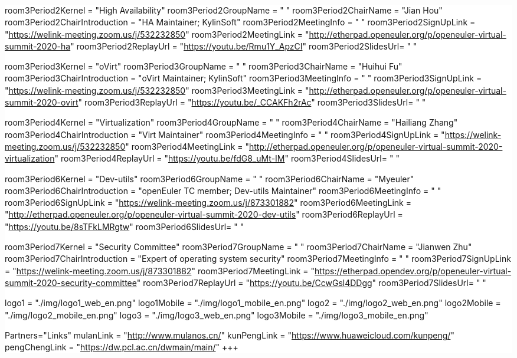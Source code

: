 room3Period2Kernel = "High Availability"
room3Period2GroupName = " "
room3Period2ChairName = "Jian Hou"
room3Period2ChairIntroduction = "HA Maintainer; KylinSoft"
room3Period2MeetingInfo = " "
room3Period2SignUpLink = "https://welink-meeting.zoom.us/j/532232850"
room3Period2MeetingLink = "http://etherpad.openeuler.org/p/openeuler-virtual-summit-2020-ha"
room3Period2ReplayUrl = "https://youtu.be/Rmu1Y_ApzCI"
room3Period2SlidesUrl= " "

room3Period3Kernel = "oVirt"
room3Period3GroupName = " "
room3Period3ChairName = "Huihui Fu"
room3Period3ChairIntroduction = "oVirt Maintainer; KylinSoft"
room3Period3MeetingInfo = " "
room3Period3SignUpLink = "https://welink-meeting.zoom.us/j/532232850"
room3Period3MeetingLink = "http://etherpad.openeuler.org/p/openeuler-virtual-summit-2020-ovirt"
room3Period3ReplayUrl = "https://youtu.be/_CCAKFh2rAc"
room3Period3SlidesUrl= " "

room3Period4Kernel = "Virtualization"
room3Period4GroupName = " "
room3Period4ChairName = "Hailiang Zhang"
room3Period4ChairIntroduction = "Virt Maintainer"
room3Period4MeetingInfo = " "
room3Period4SignUpLink = "https://welink-meeting.zoom.us/j/532232850"
room3Period4MeetingLink = "http://etherpad.openeuler.org/p/openeuler-virtual-summit-2020-virtualization"
room3Period4ReplayUrl = "https://youtu.be/fdG8_uMt-IM"
room3Period4SlidesUrl= " "


room3Period6Kernel = "Dev-utils"
room3Period6GroupName = " "
room3Period6ChairName = "Myeuler"
room3Period6ChairIntroduction = "openEuler TC member; Dev-utils Maintainer"
room3Period6MeetingInfo = " "
room3Period6SignUpLink = "https://welink-meeting.zoom.us/j/873301882"
room3Period6MeetingLink = "http://etherpad.openeuler.org/p/openeuler-virtual-summit-2020-dev-utils"
room3Period6ReplayUrl = "https://youtu.be/8sTFkLMRgtw"
room3Period6SlidesUrl= " "

room3Period7Kernel = "Security Committee"
room3Period7GroupName = " "
room3Period7ChairName = "Jianwen Zhu"
room3Period7ChairIntroduction = "Expert of operating system security"
room3Period7MeetingInfo = " "
room3Period7SignUpLink = "https://welink-meeting.zoom.us/j/873301882"
room3Period7MeetingLink = "https://etherpad.opendev.org/p/openeuler-virtual-summit-2020-security-committee"
room3Period7ReplayUrl = "https://youtu.be/CcwGsl4DDgg"
room3Period7SlidesUrl= " "

logo1 = "./img/logo1_web_en.png"
logo1Mobile = "./img/logo1_mobile_en.png"
logo2 = "./img/logo2_web_en.png"
logo2Mobile = "./img/logo2_mobile_en.png"
logo3 = "./img/logo3_web_en.png"
logo3Mobile = "./img/logo3_mobile_en.png"

Partners="Links"
mulanLink = "http://www.mulanos.cn/"
kunPengLink = "https://www.huaweicloud.com/kunpeng/"
pengChengLink = "https://dw.pcl.ac.cn/dwmain/main/"
+++
